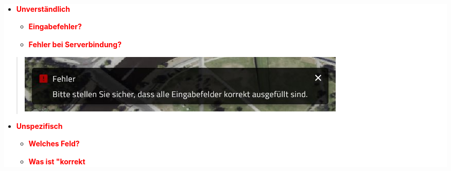 - <span style="color:red">**Unverständlich**</span>

  - <span style="color:red">**Eingabefehler?**</span>

  - <span style="color:red">**Fehler bei Serverbindung?**</span>
    </span>

> ![Image](media/image21.jpeg)

- <span style="color:red">**Unspezifisch**</span>

  - <span style="color:red">**Welches Feld?**</span>

  - <span style="color:red">**Was ist "korrekt**</span>
    </span>
